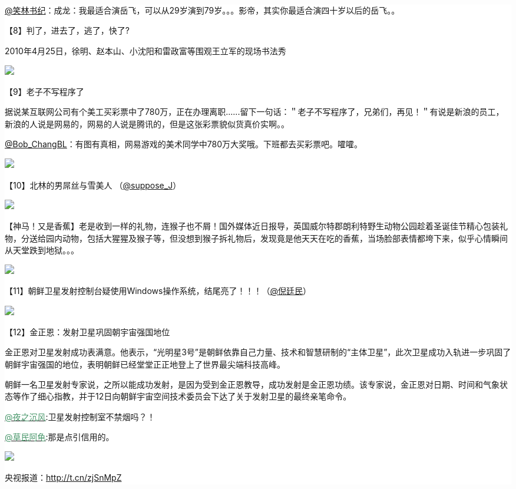 <a class="WB_name S_func3" title="笑林书纪" href="http://weibo.com/2538811930" usercard="id=2538811930" nick-name="笑林书纪" node-type="feed_list_originNick">@笑林书纪</a>：成龙：我最适合演岳飞，可以从29岁演到79岁。。。影帝，其实你最适合演四十岁以后的岳飞。。</div>
<p>【8】判了，进去了，逃了，快了?</p>
<p>2010年4月25日，徐明、赵本山、小沈阳和雷政富等围观王立军的现场书法秀</p>
<p><img style="BORDER-BOTTOM-COLOR: #000000; BORDER-TOP-COLOR: #000000; BORDER-RIGHT-COLOR: #000000; BORDER-LEFT-COLOR: #000000" border="0" src="http://ptimg.org:88/dapenti/CuwNH5kg/Zyksa.jpg"></p>
<p>【9】老子不写程序了</p>
<p>据说某互联网公司有个美工买彩票中了780万，正在办理离职......留下一句话：＂老子不写程序了，兄弟们，再见！＂有说是新浪的员工，新浪的人说是网易的，网易的人说是腾讯的，但是这张彩票貌似货真价实啊。。</p>
<p><a class="S_func1" href="http://weibo.com/1149565143" target="_blank">@Bob_ChangBL</a>：有图有真相，网易游戏的美术同学中780万大奖哦。下班都去买彩票吧。嚯嚯。</p>
<p><img style="BORDER-BOTTOM-COLOR: #000000; BORDER-TOP-COLOR: #000000; BORDER-RIGHT-COLOR: #000000; BORDER-LEFT-COLOR: #000000" border="0" src="http://ptimg.org:88/dapenti/CuwqWHHb/xetwj.jpg"></p>
<p>【10】北林的男屌丝与雪美人 （<a class="S_func1" href="http://weibo.com/jihetiancai" target="_blank">@suppose_J</a>）</p>
<p><img style="BORDER-BOTTOM-COLOR: #000000; BORDER-TOP-COLOR: #000000; BORDER-RIGHT-COLOR: #000000; BORDER-LEFT-COLOR: #000000" border="0" src="http://ptimg.org:88/dapenti/CuwmG2eq/9VvuK.jpg"></p>
<p>【神马！又是香蕉】老是收到一样的礼物，连猴子也不屑！国外媒体近日报导，英国威尔特郡朗利特野生动物公园趁着圣诞佳节精心包装礼物，分送给园内动物，包括大猩猩及猴子等，但没想到猴子拆礼物后，发现竟是他天天在吃的香蕉，当场脸部表情都垮下来，似乎心情瞬间从天堂跌到地狱。。。</p>
<p><img style="BORDER-BOTTOM-COLOR: #000000; BORDER-TOP-COLOR: #000000; BORDER-RIGHT-COLOR: #000000; BORDER-LEFT-COLOR: #000000" border="0" src="http://ptimg.org:88/dapenti/CuwAjbpx/zd6my.jpg"></p>
<p>【11】朝鲜卫星发射控制台疑使用Windows操作系统，结尾亮了！！！（<a class="WB_name S_func3" title="倪廷民" href="http://weibo.com/2987213953" usercard="id=2987213953" nick-name="倪廷民" node-type="feed_list_originNick">@倪廷民</a>）</p>
<p><img style="BORDER-BOTTOM-COLOR: #000000; BORDER-TOP-COLOR: #000000; BORDER-RIGHT-COLOR: #000000; BORDER-LEFT-COLOR: #000000" border="0" src="http://ptimg.org:88/dapenti/CuwlqLrF/8FFLx.jpg"></p>
<p>【12】金正恩：发射卫星巩固朝宇宙强国地位</p>
<p>金正恩对卫星发射成功表满意。他表示，“光明星3号”是朝鲜依靠自己力量、技术和智慧研制的“主体卫星”，此次卫星成功入轨进一步巩固了朝鲜宇宙强国的地位，表明朝鲜已经堂堂正正地登上了世界最尖端科技高峰。</p>
<p>朝鲜一名卫星发射专家说，之所以能成功发射，是因为受到金正恩教导，成功发射是金正恩功绩。该专家说，金正恩对日期、时间和气象状态等作了细心指教，并于12日向朝鲜宇宙空间技术委员会下达了关于发射卫星的最终亲笔命令。</p>
<p><a href="http://weibo.com/n/%E5%A4%9C%E4%B9%8B%E6%B2%89%E9%A3%8E" usercard="name=夜之沉风"><font color="#49976b">@夜之沉风</font></a>:卫星发射控制室不禁烟吗？！</p>
<p><a href="http://weibo.com/n/%E8%8D%89%E6%B0%91%E9%98%BF%E9%BE%9F" usercard="name=草民阿龟"><font color="#49976b">@草民阿龟</font></a>:那是点引信用的。</p>
<p><img style="BORDER-BOTTOM-COLOR: #000000; BORDER-TOP-COLOR: #000000; BORDER-RIGHT-COLOR: #000000; BORDER-LEFT-COLOR: #000000" border="0" src="http://ptimg.org:88/dapenti/CuwGhlDm/VjGub.jpg"></p>
<p>央视报道：<a href="http://t.cn/zjSnMpZ">http://t.cn/zjSnMpZ</a></p>
<p>
<object codebase="http://download.macromedia.com/pub/shockwave/cabs/flash/swflash.cab#version=7,0,19,0" classid="clsid:D27CDB6E-AE6D-11cf-96B8-444553540000" width="400" height="325"><param name="_cx" value="10583">
<param name="_cy" value="8598">
<param name="FlashVars" value="">
<param name="Movie" value="http://v.ifeng.com/include/exterior.swf?guid=7da3d5d3-d3b9-47af-80c5-8f5e89694ac6&amp;pageurl=http://www.ifeng.com&amp;fromweb=other&amp;AutoPlay=false/">
<param name="Src" value="http://v.ifeng.com/include/exterior.swf?guid=7da3d5d3-d3b9-47af-80c5-8f5e89694ac6&amp;pageurl=http://www.ifeng.com&amp;fromweb=other&amp;AutoPlay=false/">
<param name="WMode" value="Window">
<param name="Play" value="-1">
<param name="Loop" value="-1">
<param name="Quality" value="High">
<param name="SAlign" value="">
<param name="Menu" value="-1">
<param name="Base" value="">
<param name="AllowScriptAccess" value="">
<param name="Scale" value="ShowAll">
<param name="DeviceFont" value="0">
<param name="EmbedMovie" value="0">
<param name="BGColor" value="">
<param name="SWRemote" value="">
<param name="MovieData" value="">
<param name="SeamlessTabbing" value="1">
<param name="Profile" value="0">
<param name="ProfileAddress" value="">